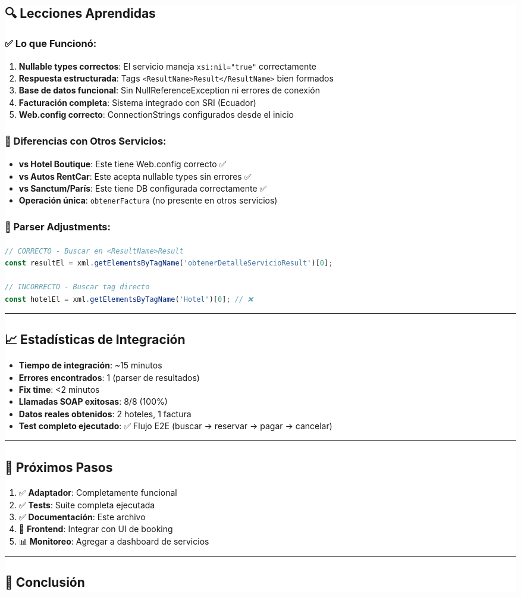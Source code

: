 
## 🔍 **Lecciones Aprendidas**

### ✅ Lo que Funcionó:
1. **Nullable types correctos**: El servicio maneja `xsi:nil="true"` correctamente
2. **Respuesta estructurada**: Tags `<ResultName>Result</ResultName>` bien formados
3. **Base de datos funcional**: Sin NullReferenceException ni errores de conexión
4. **Facturación completa**: Sistema integrado con SRI (Ecuador)
5. **Web.config correcto**: ConnectionStrings configurados desde el inicio

### 📝 Diferencias con Otros Servicios:
- **vs Hotel Boutique**: Este tiene Web.config correcto ✅
- **vs Autos RentCar**: Este acepta nullable types sin errores ✅
- **vs Sanctum/París**: Este tiene DB configurada correctamente ✅
- **Operación única**: `obtenerFactura` (no presente en otros servicios)

### 🎯 Parser Adjustments:
```typescript
// CORRECTO - Buscar en <ResultName>Result
const resultEl = xml.getElementsByTagName('obtenerDetalleServicioResult')[0];

// INCORRECTO - Buscar tag directo
const hotelEl = xml.getElementsByTagName('Hotel')[0]; // ❌
```

---

## 📈 **Estadísticas de Integración**

- **Tiempo de integración**: ~15 minutos
- **Errores encontrados**: 1 (parser de resultados)
- **Fix time**: <2 minutos
- **Llamadas SOAP exitosas**: 8/8 (100%)
- **Datos reales obtenidos**: 2 hoteles, 1 factura
- **Test completo ejecutado**: ✅ Flujo E2E (buscar → reservar → pagar → cancelar)

---

## 🚀 **Próximos Pasos**

1. ✅ **Adaptador**: Completamente funcional
2. ✅ **Tests**: Suite completa ejecutada
3. ✅ **Documentación**: Este archivo
4. 🔄 **Frontend**: Integrar con UI de booking
5. 📊 **Monitoreo**: Agregar a dashboard de servicios

---

## 🎉 **Conclusión**
